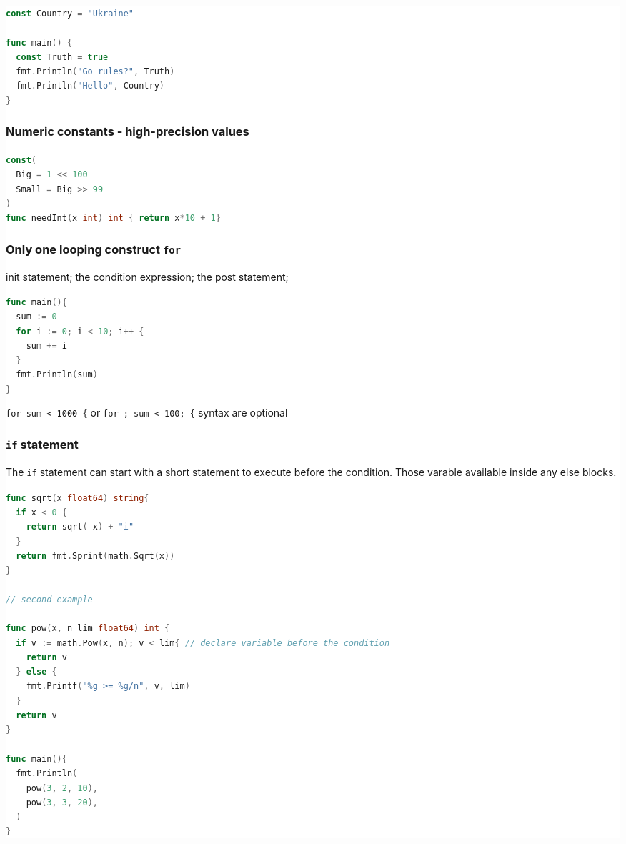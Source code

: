 ```go
const Country = "Ukraine"

func main() {
  const Truth = true
  fmt.Println("Go rules?", Truth)
  fmt.Println("Hello", Country)
}
```

### Numeric constants - high-precision values

```go
const(
  Big = 1 << 100
  Small = Big >> 99
)
func needInt(x int) int { return x*10 + 1}
```

### Only one looping construct `for`

init statement; the condition expression; the post statement;

```go
func main(){
  sum := 0
  for i := 0; i < 10; i++ {
    sum += i
  }
  fmt.Println(sum)
}
```

`for sum < 1000 {` or `for ; sum < 100; {` syntax are optional

### `if` statement

The `if` statement can start with a short statement to execute before the condition. Those varable available inside any else blocks.

```go
func sqrt(x float64) string{
  if x < 0 {
    return sqrt(-x) + "i"
  }
  return fmt.Sprint(math.Sqrt(x))
}

// second example

func pow(x, n lim float64) int {
  if v := math.Pow(x, n); v < lim{ // declare variable before the condition
    return v
  } else {
    fmt.Printf("%g >= %g/n", v, lim)
  }
  return v
}

func main(){
  fmt.Println(
    pow(3, 2, 10),
    pow(3, 3, 20),
  )
}
```

